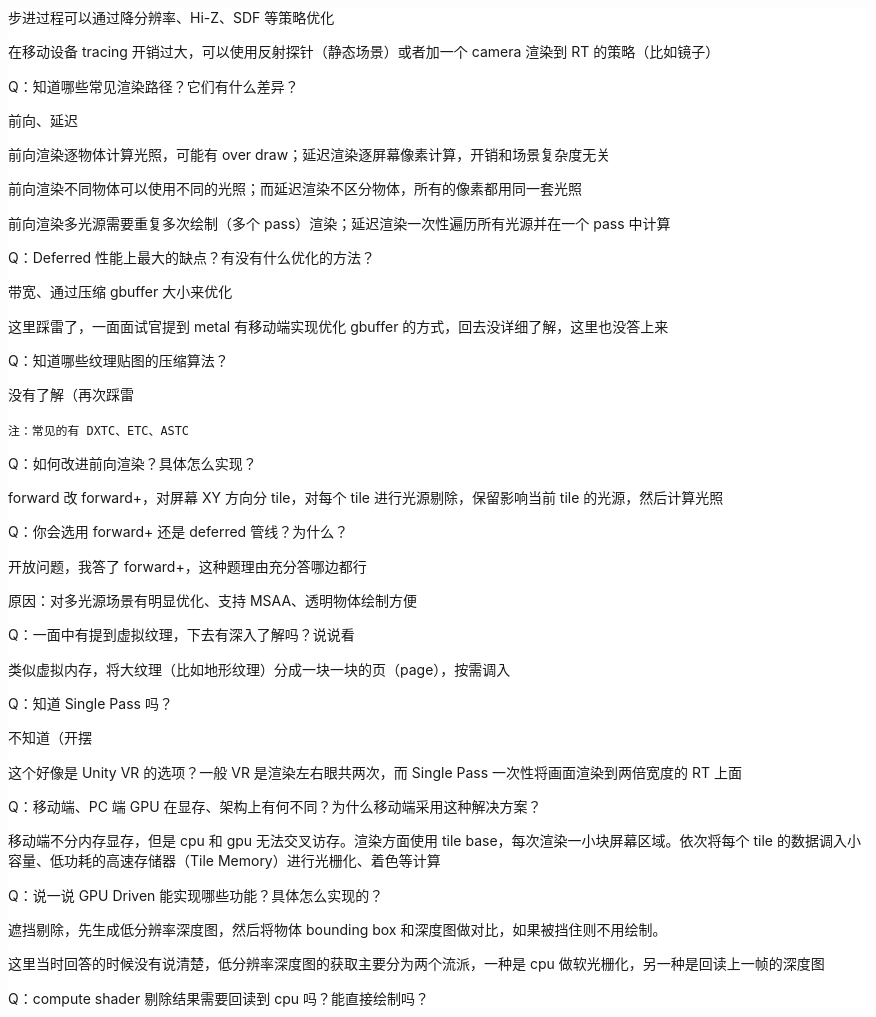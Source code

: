 步进过程可以通过降分辨率、Hi-Z、SDF 等策略优化

在移动设备 tracing 开销过大，可以使用反射探针（静态场景）或者加一个 camera 渲染到 RT 的策略（比如镜子）


Q：知道哪些常见渲染路径？它们有什么差异？

前向、延迟

前向渲染逐物体计算光照，可能有 over draw；延迟渲染逐屏幕像素计算，开销和场景复杂度无关

前向渲染不同物体可以使用不同的光照；而延迟渲染不区分物体，所有的像素都用同一套光照

前向渲染多光源需要重复多次绘制（多个 pass）渲染；延迟渲染一次性遍历所有光源并在一个 pass 中计算


Q：Deferred 性能上最大的缺点？有没有什么优化的方法？

带宽、通过压缩 gbuffer 大小来优化

这里踩雷了，一面面试官提到 metal 有移动端实现优化 gbuffer 的方式，回去没详细了解，这里也没答上来


Q：知道哪些纹理贴图的压缩算法？

没有了解（再次踩雷

    注：常见的有 DXTC、ETC、ASTC


Q：如何改进前向渲染？具体怎么实现？

forward 改 forward+，对屏幕 XY 方向分 tile，对每个 tile 进行光源剔除，保留影响当前 tile 的光源，然后计算光照


Q：你会选用 forward+ 还是 deferred 管线？为什么？

开放问题，我答了 forward+，这种题理由充分答哪边都行

原因：对多光源场景有明显优化、支持 MSAA、透明物体绘制方便


Q：一面中有提到虚拟纹理，下去有深入了解吗？说说看

类似虚拟内存，将大纹理（比如地形纹理）分成一块一块的页（page），按需调入


Q：知道 Single Pass 吗？

不知道（开摆

这个好像是 Unity VR 的选项？一般 VR 是渲染左右眼共两次，而 Single Pass 一次性将画面渲染到两倍宽度的 RT 上面


Q：移动端、PC 端 GPU 在显存、架构上有何不同？为什么移动端采用这种解决方案？

移动端不分内存显存，但是 cpu 和 gpu 无法交叉访存。渲染方面使用 tile base，每次渲染一小块屏幕区域。依次将每个 tile 的数据调入小容量、低功耗的高速存储器（Tile Memory）进行光栅化、着色等计算


Q：说一说 GPU Driven 能实现哪些功能？具体怎么实现的？

遮挡剔除，先生成低分辨率深度图，然后将物体 bounding box 和深度图做对比，如果被挡住则不用绘制。

这里当时回答的时候没有说清楚，低分辨率深度图的获取主要分为两个流派，一种是 cpu 做软光栅化，另一种是回读上一帧的深度图


Q：compute shader 剔除结果需要回读到 cpu 吗？能直接绘制吗？
